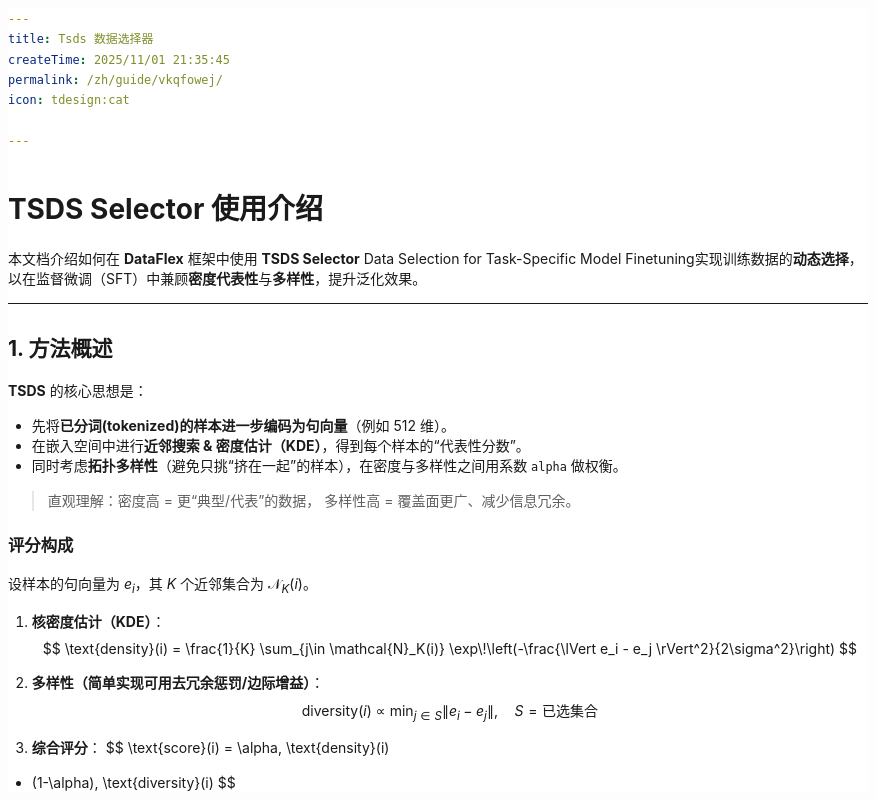```yaml
---
title: Tsds 数据选择器
createTime: 2025/11/01 21:35:45
permalink: /zh/guide/vkqfowej/
icon: tdesign:cat

---
```



# TSDS Selector 使用介绍

本文档介绍如何在 **DataFlex** 框架中使用 **TSDS Selector** Data Selection for Task-Specific Model Finetuning实现训练数据的**动态选择**，以在监督微调（SFT）中兼顾**密度代表性**与**多样性**，提升泛化效果。

---

## 1. 方法概述

**TSDS** 的核心思想是：

* 先将**已分词(tokenized)**的样本进一步编码为**句向量**（例如 512 维）。
* 在嵌入空间中进行**近邻搜索 & 密度估计（KDE）**，得到每个样本的“代表性分数”。
* 同时考虑**拓扑多样性**（避免只挑“挤在一起”的样本），在密度与多样性之间用系数 `alpha` 做权衡。

> 直观理解：密度高 = 更“典型/代表”的数据，
> 多样性高 = 覆盖面更广、减少信息冗余。

### 评分构成

设样本的句向量为 $e_i$，其 $K$ 个近邻集合为 $\mathcal{N}_K(i)$。

1. **核密度估计（KDE）**：
$$
\text{density}(i)
= \frac{1}{K} \sum_{j\in \mathcal{N}_K(i)}
\exp\!\left(-\frac{\lVert e_i - e_j \rVert^2}{2\sigma^2}\right)
$$

2. **多样性（简单实现可用去冗余惩罚/边际增益）**：
$$
\text{diversity}(i)\ \propto\
\min_{j\in S} \lVert e_i - e_j \rVert,\quad
S=\text{已选集合}
$$

3. **综合评分**：
$$
\text{score}(i)
= \alpha\, \text{density}(i)
+ (1-\alpha)\, \text{diversity}(i)
$$
